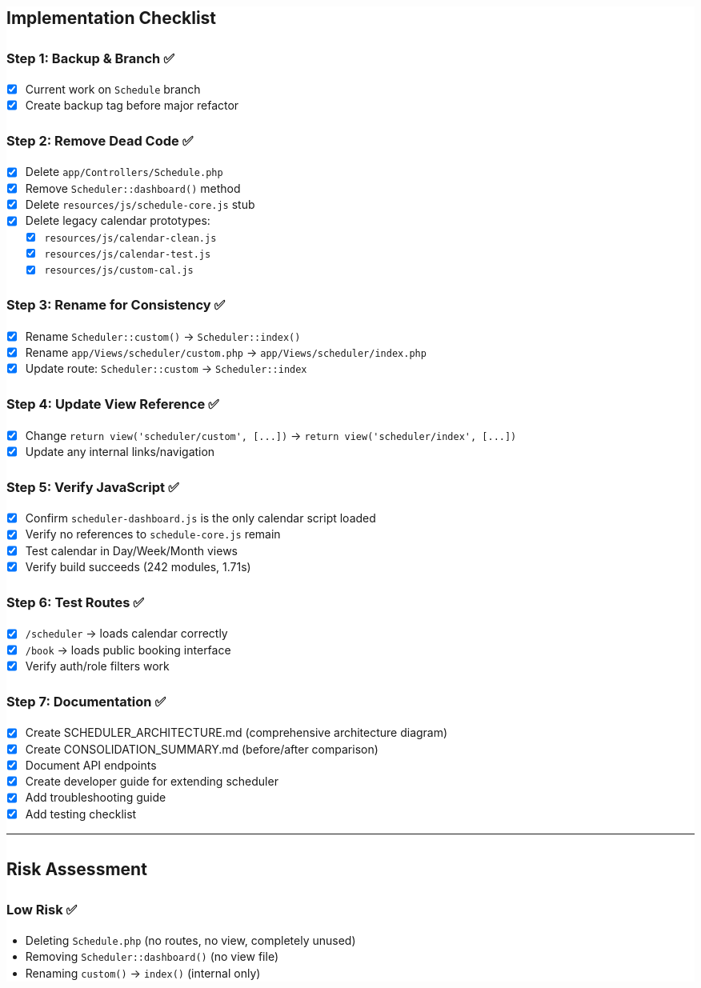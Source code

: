 
## Implementation Checklist

### Step 1: Backup & Branch ✅
- [x] Current work on `Schedule` branch
- [x] Create backup tag before major refactor

### Step 2: Remove Dead Code ✅
- [x] Delete `app/Controllers/Schedule.php`
- [x] Remove `Scheduler::dashboard()` method
- [x] Delete `resources/js/schedule-core.js` stub
- [x] Delete legacy calendar prototypes:
  - [x] `resources/js/calendar-clean.js`
  - [x] `resources/js/calendar-test.js`
  - [x] `resources/js/custom-cal.js`

### Step 3: Rename for Consistency ✅
- [x] Rename `Scheduler::custom()` → `Scheduler::index()`
- [x] Rename `app/Views/scheduler/custom.php` → `app/Views/scheduler/index.php`
- [x] Update route: `Scheduler::custom` → `Scheduler::index`

### Step 4: Update View Reference ✅
- [x] Change `return view('scheduler/custom', [...])` → `return view('scheduler/index', [...])`
- [x] Update any internal links/navigation

### Step 5: Verify JavaScript ✅
- [x] Confirm `scheduler-dashboard.js` is the only calendar script loaded
- [x] Verify no references to `schedule-core.js` remain
- [x] Test calendar in Day/Week/Month views
- [x] Verify build succeeds (242 modules, 1.71s)

### Step 6: Test Routes ✅
- [x] `/scheduler` → loads calendar correctly
- [x] `/book` → loads public booking interface
- [x] Verify auth/role filters work

### Step 7: Documentation ✅
- [x] Create SCHEDULER_ARCHITECTURE.md (comprehensive architecture diagram)
- [x] Create CONSOLIDATION_SUMMARY.md (before/after comparison)
- [x] Document API endpoints
- [x] Create developer guide for extending scheduler
- [x] Add troubleshooting guide
- [x] Add testing checklist

---

## Risk Assessment

### Low Risk ✅
- Deleting `Schedule.php` (no routes, no view, completely unused)
- Removing `Scheduler::dashboard()` (no view file)
- Renaming `custom()` → `index()` (internal only)
